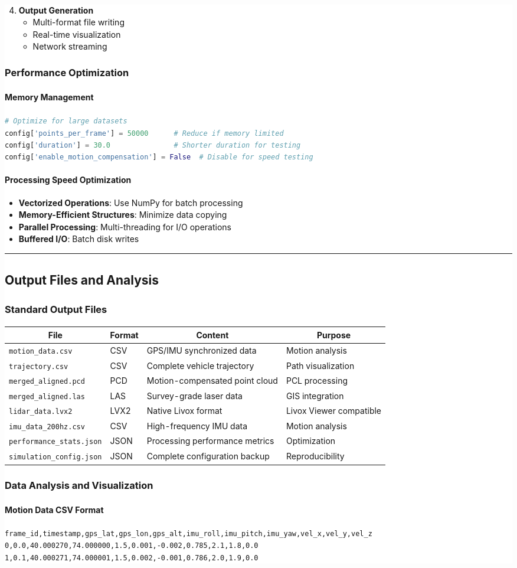 4. **Output Generation**
   - Multi-format file writing
   - Real-time visualization
   - Network streaming

### Performance Optimization

#### Memory Management
```python
# Optimize for large datasets
config['points_per_frame'] = 50000      # Reduce if memory limited
config['duration'] = 30.0               # Shorter duration for testing
config['enable_motion_compensation'] = False  # Disable for speed testing
```

#### Processing Speed Optimization
- **Vectorized Operations**: Use NumPy for batch processing
- **Memory-Efficient Structures**: Minimize data copying
- **Parallel Processing**: Multi-threading for I/O operations
- **Buffered I/O**: Batch disk writes

---

## Output Files and Analysis

### Standard Output Files

| File | Format | Content | Purpose |
|------|--------|---------|---------|
| `motion_data.csv` | CSV | GPS/IMU synchronized data | Motion analysis |
| `trajectory.csv` | CSV | Complete vehicle trajectory | Path visualization |
| `merged_aligned.pcd` | PCD | Motion-compensated point cloud | PCL processing |
| `merged_aligned.las` | LAS | Survey-grade laser data | GIS integration |
| `lidar_data.lvx2` | LVX2 | Native Livox format | Livox Viewer compatible |
| `imu_data_200hz.csv` | CSV | High-frequency IMU data | Motion analysis |
| `performance_stats.json` | JSON | Processing performance metrics | Optimization |
| `simulation_config.json` | JSON | Complete configuration backup | Reproducibility |

### Data Analysis and Visualization

#### Motion Data CSV Format
```csv
frame_id,timestamp,gps_lat,gps_lon,gps_alt,imu_roll,imu_pitch,imu_yaw,vel_x,vel_y,vel_z
0,0.0,40.000270,74.000000,1.5,0.001,-0.002,0.785,2.1,1.8,0.0
1,0.1,40.000271,74.000001,1.5,0.002,-0.001,0.786,2.0,1.9,0.0
```
